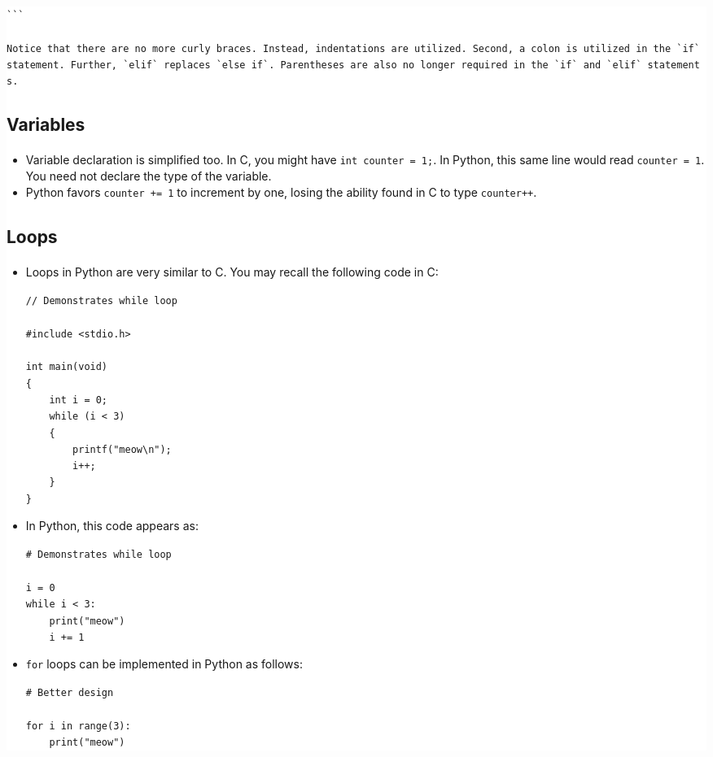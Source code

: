     ```

    Notice that there are no more curly braces. Instead, indentations are utilized. Second, a colon is utilized in the `if` statement. Further, `elif` replaces `else if`. Parentheses are also no longer required in the `if` and `elif` statements.


## Variables

-   Variable declaration is simplified too. In C, you might have `int counter = 1;`. In Python, this same line would read `counter = 1`. You need not declare the type of the variable.
-   Python favors `counter += 1` to increment by one, losing the ability found in C to type `counter++`.

## Loops

-   Loops in Python are very similar to C. You may recall the following code in C:

    ```
    // Demonstrates while loop

    #include <stdio.h>

    int main(void)
    {
        int i = 0;
        while (i < 3)
        {
            printf("meow\n");
            i++;
        }
    }

    ```

-   In Python, this code appears as:

    ```
    # Demonstrates while loop

    i = 0
    while i < 3:
        print("meow")
        i += 1

    ```

-   `for` loops can be implemented in Python as follows:

    ```
    # Better design

    for i in range(3):
        print("meow")
